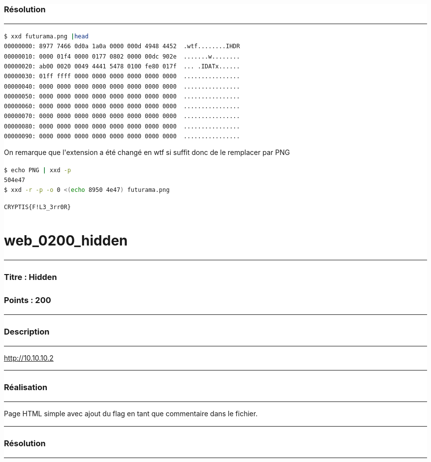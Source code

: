 ### Résolution

---

```bash
$ xxd futurama.png |head
00000000: 8977 7466 0d0a 1a0a 0000 000d 4948 4452  .wtf........IHDR
00000010: 0000 01f4 0000 0177 0802 0000 00dc 902e  .......w........
00000020: ab00 0020 0049 4441 5478 0100 fe80 017f  ... .IDATx......
00000030: 01ff ffff 0000 0000 0000 0000 0000 0000  ................
00000040: 0000 0000 0000 0000 0000 0000 0000 0000  ................
00000050: 0000 0000 0000 0000 0000 0000 0000 0000  ................
00000060: 0000 0000 0000 0000 0000 0000 0000 0000  ................
00000070: 0000 0000 0000 0000 0000 0000 0000 0000  ................
00000080: 0000 0000 0000 0000 0000 0000 0000 0000  ................
00000090: 0000 0000 0000 0000 0000 0000 0000 0000  ................
```
On remarque que l'extension a été changé en wtf si suffit donc de le remplacer par PNG

```bash
$ echo PNG | xxd -p
504e47
$ xxd -r -p -o 0 <(echo 8950 4e47) futurama.png
```
`CRYPTIS{F!L3_3rr0R}`

# web_0200_hidden

---

### Titre : Hidden

### Points : 200

---

### Description

---

http://10.10.10.2

---

### Réalisation

---

Page HTML simple avec ajout du flag en tant que commentaire dans le fichier.

---

### Résolution

---